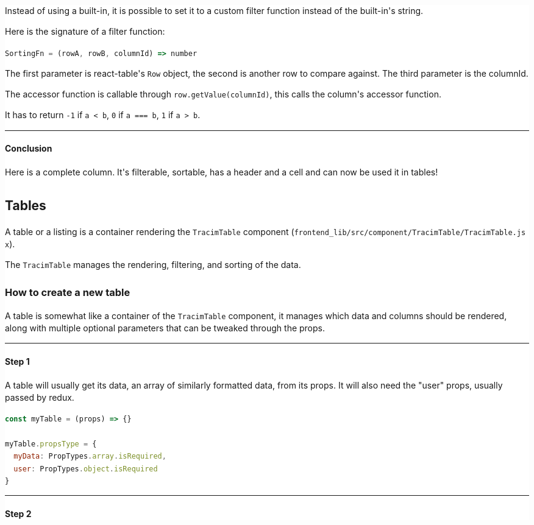 Instead of using a built-in, it is possible to set it to a custom filter function
instead of the built-in's string.

Here is the signature of a filter function:

```javascript
SortingFn = (rowA, rowB, columnId) => number
```

The first parameter is react-table's `Row` object, the second is another row to compare against.
The third parameter is the columnId.

The accessor function is callable through `row.getValue(columnId)`, this calls the column's accessor function.

It has to return `-1` if `a < b`, `0` if `a === b`, `1` if `a > b`.

---

#### Conclusion

Here is a complete column. It's filterable, sortable, has a header and a cell and
can now be used it in tables!

## Tables

A table or a listing is a container rendering the `TracimTable` component
(`frontend_lib/src/component/TracimTable/TracimTable.jsx`).

The `TracimTable` manages the rendering, filtering, and sorting of the data.

### How to create a new table

A table is somewhat like a container of the `TracimTable` component,
it manages which data and columns should be rendered, along with multiple optional parameters
that can be tweaked through the props.

---

#### Step 1

A table will usually get its data, an array of similarly formatted data, from its props.
It will also need the "user" props, usually passed by redux.

```javascript
const myTable = (props) => {}

myTable.propsType = {
  myData: PropTypes.array.isRequired,
  user: PropTypes.object.isRequired
}
```

---

#### Step 2
